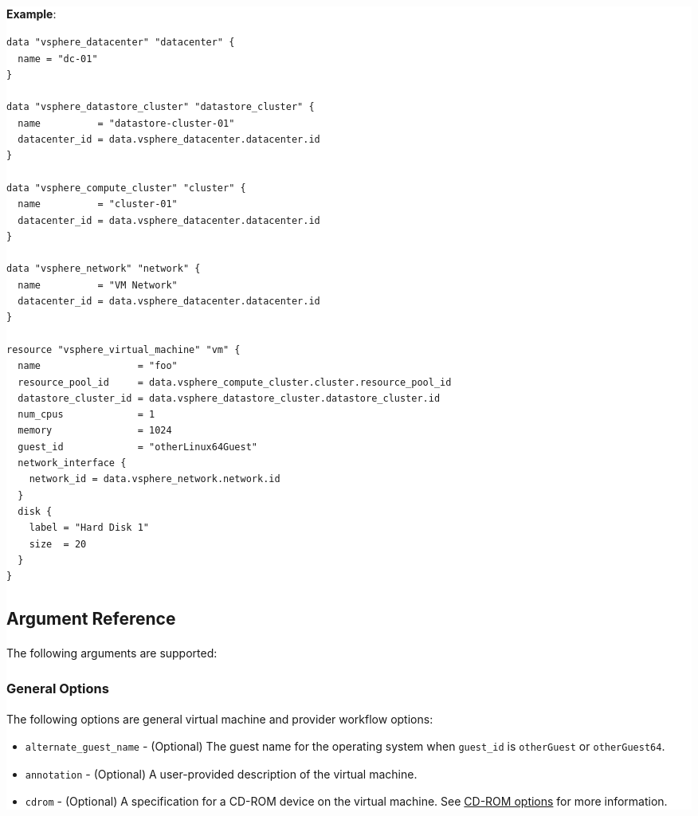 [tf-docs-depends-on]: /docs/configuration/resources.html#depends_on

**Example**:

```hcl
data "vsphere_datacenter" "datacenter" {
  name = "dc-01"
}

data "vsphere_datastore_cluster" "datastore_cluster" {
  name          = "datastore-cluster-01"
  datacenter_id = data.vsphere_datacenter.datacenter.id
}

data "vsphere_compute_cluster" "cluster" {
  name          = "cluster-01"
  datacenter_id = data.vsphere_datacenter.datacenter.id
}

data "vsphere_network" "network" {
  name          = "VM Network"
  datacenter_id = data.vsphere_datacenter.datacenter.id
}

resource "vsphere_virtual_machine" "vm" {
  name                 = "foo"
  resource_pool_id     = data.vsphere_compute_cluster.cluster.resource_pool_id
  datastore_cluster_id = data.vsphere_datastore_cluster.datastore_cluster.id
  num_cpus             = 1
  memory               = 1024
  guest_id             = "otherLinux64Guest"
  network_interface {
    network_id = data.vsphere_network.network.id
  }
  disk {
    label = "Hard Disk 1"
    size  = 20
  }
}
```

## Argument Reference

The following arguments are supported:

### General Options

The following options are general virtual machine and provider workflow options:

- `alternate_guest_name` - (Optional) The guest name for the operating system when `guest_id` is `otherGuest` or `otherGuest64`.

- `annotation` - (Optional) A user-provided description of the virtual machine.

- `cdrom` - (Optional) A specification for a CD-ROM device on the virtual machine. See [CD-ROM options](#cd-rom-options) for more information.


[vmware-docs-vm-management]: https://techdocs.broadcom.com/us/en/vmware-cis/vsphere/vsphere/8-0/vsphere-virtual-machine-administration-guide-8-0.html
[tf-vsphere-datacenter]: /docs/providers/vsphere/d/datacenter.html
[tf-vsphere-datastore]: /docs/providers/vsphere/d/datastore.html
[tf-vsphere-compute-cluster]: /docs/providers/vsphere/d/compute-cluster.html
[tf-vsphere-network]: /docs/providers/vsphere/d/network.html
[tf-vsphere-virtual-machine-ds]: /docs/providers/vsphere/d/virtual_machine.html
[tf-vsphere-datastore-cluster-resource]: /docs/providers/vsphere/r/datastore_cluster.html
[tf-vsphere-datastore-cluster-data-source]: /docs/providers/vsphere/d/datastore_cluster.html
[docs-setting-custom-attributes]: /docs/providers/vsphere/r/custom_attribute.html#using-custom-attributes-in-a-supported-resource
[virtual-machine-hardware-versions]: https://knowledge.broadcom.com/external/article?articleNumber=315655
[virtual-machine-hardware-compatibility]: https://knowledge.broadcom.com/external/article?articleNumber=312100
[docs-about-morefs]: /docs/providers/vsphere/index.html#use-of-managed-object-references-by-the-vsphere-provider
[docs-resource-pool-cluster-default]: /docs/providers/vsphere/d/resource_pool.html#specifying-the-root-resource-pool-for-a-standalone-host
[docs-applying-tags]: /docs/providers/vsphere/r/tag.html#using-tags-in-a-supported-resource
[vmware-docs-compat-guide]: https://partnerweb.vmware.com/comp_guide2/pdf/VMware_GOS_Compatibility_Guide.pdf
[kb-2008405]: https://knowledge.broadcom.com/external/article?articleNumber=343190
[vmware-docs-disk-mode]: https://developer.broadcom.com/xapis/virtual-infrastructure-json-api/latest/data-structures/VirtualDiskMode/enum/
[docs-vmware-vm-disk-provisioning]: https://techdocs.broadcom.com/us/en/vmware-cis/vsphere/vsphere/8-0/vsphere-single-host-management-vmware-host-client-8-0/virtual-machine-management-with-the-vsphere-host-client-vSphereSingleHostManagementVMwareHostClient/configuring-virtual-machines-in-the-vsphere-host-client-vSphereSingleHostManagementVMwareHostClient/virtual-disk-configuration-vSphereSingleHostManagementVMwareHostClient/about-virtual-disk-provisioning-policies-vSphereSingleHostManagementVMwareHostClient.html
[vmware-docs-customize]: https://techdocs.broadcom.com/us/en/vmware-cis/vsphere/vsphere/8-0/vsphere-virtual-machine-administration-guide-8-0/managing-virtual-machinesvsphere-vm-admin/customizing-guest-operating-systemsvsphere-vm-admin.html
[kb-74880]: https://knowledge.broadcom.com/external/article?articleNumber=313048
[tf-heredoc-strings]: https://www.terraform.io/language/expressions/strings#heredoc-strings
[kb-2145518]: https://knowledge.broadcom.com/external/article?articleNumber=320212
[ms-docs-valid-sysprep-tzs]: https://msdn.microsoft.com/en-us/library/ms912391(v=winembedded.11).aspx
[tf-vsphere-virtual-disk]: /docs/providers/vsphere/r/virtual_disk.html
[docs-about-morefs]: https://registry.terraform.io/providers/hashicorp/vsphere/latest/docs#use-of-managed-object-references-by-the-vsphere-provider
[docs-import]: /docs/import/index.html